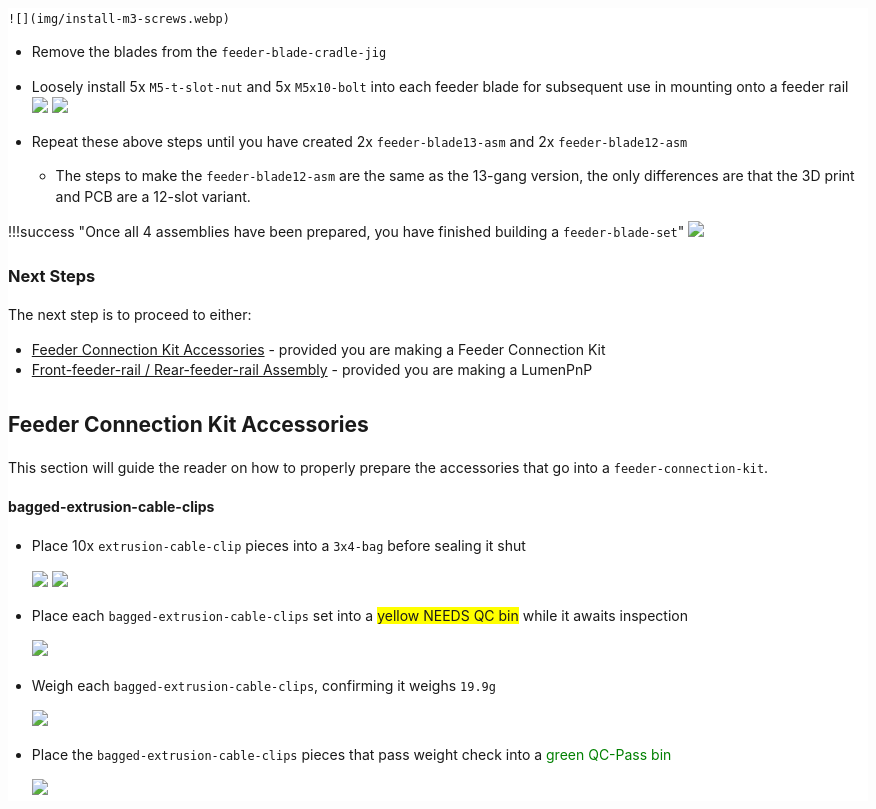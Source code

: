     ![](img/install-m3-screws.webp)

* Remove the blades from the `feeder-blade-cradle-jig`
* Loosely install 5x `M5-t-slot-nut` and 5x `M5x10-bolt` into each feeder blade for subsequent use in mounting onto a feeder rail
    ![](img/install-t-nut1.webp)
    ![](img/install-t-nut2.webp)

* Repeat these above steps until you have created 2x `feeder-blade13-asm` and 2x `feeder-blade12-asm`
    * The steps to make the `feeder-blade12-asm` are the same as the 13-gang version, the only differences are that the 3D print and PCB are a 12-slot variant.

!!!success "Once all 4 assemblies have been prepared, you have finished building a `feeder-blade-set`"
    ![](img/feeder-blade-set.webp)

### Next Steps
The next step is to proceed to either:

* [Feeder Connection Kit Accessories](#feeder-connection-kit-accessories) - provided you are making a Feeder Connection Kit
* [Front-feeder-rail / Rear-feeder-rail Assembly](https://ohai.opulo.io/lumen/feeder-rail/) - provided you are making a LumenPnP

## Feeder Connection Kit Accessories

This section will guide the reader on how to properly prepare the accessories that go into a `feeder-connection-kit`.

#### bagged-extrusion-cable-clips

* Place 10x `extrusion-cable-clip` pieces into a `3x4-bag` before sealing it shut

    ![](img/IMG_3667.webp)
    ![](img/IMG_3666.webp)

* Place each `bagged-extrusion-cable-clips` set into a <span style="background-color:yellow"> yellow NEEDS QC bin</span> while it awaits inspection

    ![](img/IMG_6181.webp)

* Weigh each `bagged-extrusion-cable-clips`, confirming it weighs `19.9g`

    ![](img/IMG_6182.webp)

* Place the `bagged-extrusion-cable-clips` pieces that pass weight check into a <span style="color:green"> green QC-Pass bin</span>

    ![](img/IMG_6185.webp)
